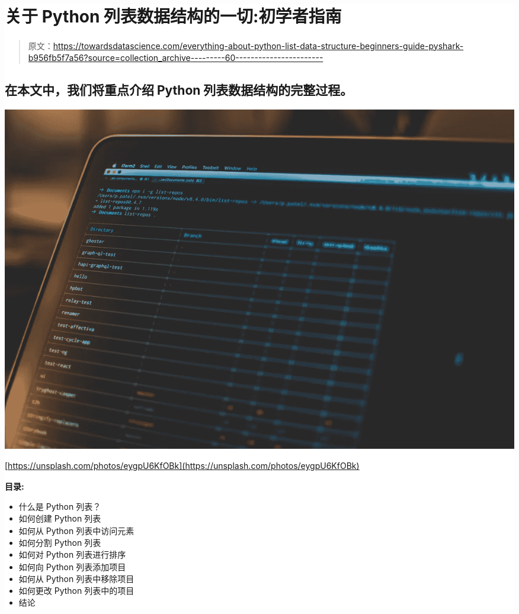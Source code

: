 # 关于 Python 列表数据结构的一切:初学者指南

> 原文：<https://towardsdatascience.com/everything-about-python-list-data-structure-beginners-guide-pyshark-b956fb5f7a56?source=collection_archive---------60----------------------->

## 在本文中，我们将重点介绍 Python 列表数据结构的完整过程。

![](img/02bb08c9bb6422bba56c22720f1a4655.png)

[https://unsplash.com/photos/eygpU6KfOBk](https://unsplash.com/photos/eygpU6KfOBk)

**目录:**

*   什么是 Python 列表？
*   如何创建 Python 列表
*   如何从 Python 列表中访问元素
*   如何分割 Python 列表
*   如何对 Python 列表进行排序
*   如何向 Python 列表添加项目
*   如何从 Python 列表中移除项目
*   如何更改 Python 列表中的项目
*   结论
